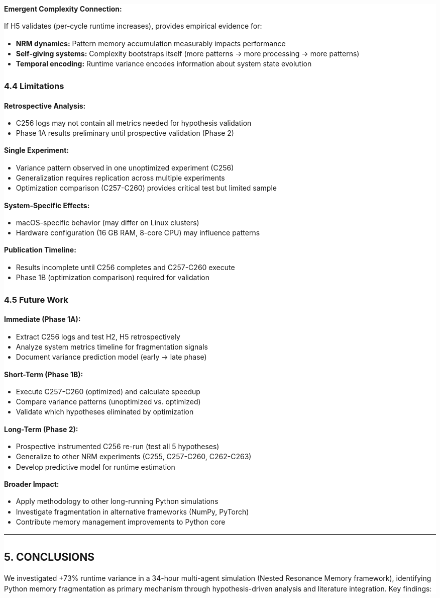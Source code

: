 **Emergent Complexity Connection:**

If H5 validates (per-cycle runtime increases), provides empirical evidence for:
- **NRM dynamics:** Pattern memory accumulation measurably impacts performance
- **Self-giving systems:** Complexity bootstraps itself (more patterns → more processing → more patterns)
- **Temporal encoding:** Runtime variance encodes information about system state evolution

### 4.4 Limitations

**Retrospective Analysis:**
- C256 logs may not contain all metrics needed for hypothesis validation
- Phase 1A results preliminary until prospective validation (Phase 2)

**Single Experiment:**
- Variance pattern observed in one unoptimized experiment (C256)
- Generalization requires replication across multiple experiments
- Optimization comparison (C257-C260) provides critical test but limited sample

**System-Specific Effects:**
- macOS-specific behavior (may differ on Linux clusters)
- Hardware configuration (16 GB RAM, 8-core CPU) may influence patterns

**Publication Timeline:**
- Results incomplete until C256 completes and C257-C260 execute
- Phase 1B (optimization comparison) required for validation

### 4.5 Future Work

**Immediate (Phase 1A):**
- Extract C256 logs and test H2, H5 retrospectively
- Analyze system metrics timeline for fragmentation signals
- Document variance prediction model (early → late phase)

**Short-Term (Phase 1B):**
- Execute C257-C260 (optimized) and calculate speedup
- Compare variance patterns (unoptimized vs. optimized)
- Validate which hypotheses eliminated by optimization

**Long-Term (Phase 2):**
- Prospective instrumented C256 re-run (test all 5 hypotheses)
- Generalize to other NRM experiments (C255, C257-C260, C262-C263)
- Develop predictive model for runtime estimation

**Broader Impact:**
- Apply methodology to other long-running Python simulations
- Investigate fragmentation in alternative frameworks (NumPy, PyTorch)
- Contribute memory management improvements to Python core

---

## 5. CONCLUSIONS

We investigated +73% runtime variance in a 34-hour multi-agent simulation (Nested Resonance Memory framework), identifying Python memory fragmentation as primary mechanism through hypothesis-driven analysis and literature integration. Key findings:
